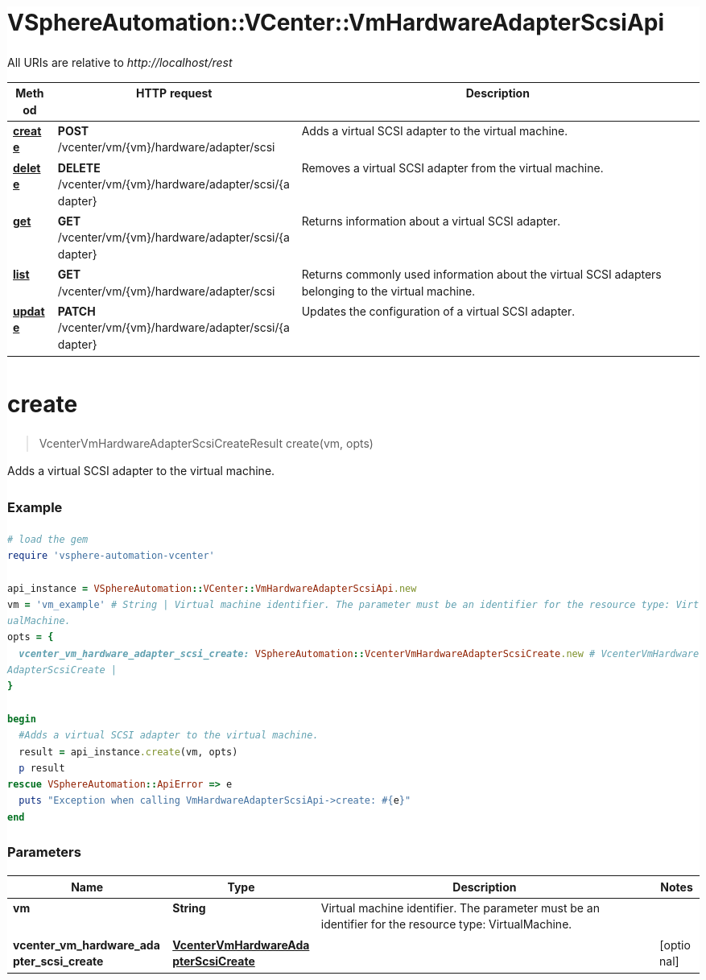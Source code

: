 # VSphereAutomation::VCenter::VmHardwareAdapterScsiApi

All URIs are relative to *http://localhost/rest*

Method | HTTP request | Description
------------- | ------------- | -------------
[**create**](VmHardwareAdapterScsiApi.md#create) | **POST** /vcenter/vm/{vm}/hardware/adapter/scsi | Adds a virtual SCSI adapter to the virtual machine.
[**delete**](VmHardwareAdapterScsiApi.md#delete) | **DELETE** /vcenter/vm/{vm}/hardware/adapter/scsi/{adapter} | Removes a virtual SCSI adapter from the virtual machine.
[**get**](VmHardwareAdapterScsiApi.md#get) | **GET** /vcenter/vm/{vm}/hardware/adapter/scsi/{adapter} | Returns information about a virtual SCSI adapter.
[**list**](VmHardwareAdapterScsiApi.md#list) | **GET** /vcenter/vm/{vm}/hardware/adapter/scsi | Returns commonly used information about the virtual SCSI adapters belonging to the virtual machine.
[**update**](VmHardwareAdapterScsiApi.md#update) | **PATCH** /vcenter/vm/{vm}/hardware/adapter/scsi/{adapter} | Updates the configuration of a virtual SCSI adapter.


# **create**
> VcenterVmHardwareAdapterScsiCreateResult create(vm, opts)

Adds a virtual SCSI adapter to the virtual machine.

### Example
```ruby
# load the gem
require 'vsphere-automation-vcenter'

api_instance = VSphereAutomation::VCenter::VmHardwareAdapterScsiApi.new
vm = 'vm_example' # String | Virtual machine identifier. The parameter must be an identifier for the resource type: VirtualMachine.
opts = {
  vcenter_vm_hardware_adapter_scsi_create: VSphereAutomation::VcenterVmHardwareAdapterScsiCreate.new # VcenterVmHardwareAdapterScsiCreate | 
}

begin
  #Adds a virtual SCSI adapter to the virtual machine.
  result = api_instance.create(vm, opts)
  p result
rescue VSphereAutomation::ApiError => e
  puts "Exception when calling VmHardwareAdapterScsiApi->create: #{e}"
end
```

### Parameters

Name | Type | Description  | Notes
------------- | ------------- | ------------- | -------------
 **vm** | **String**| Virtual machine identifier. The parameter must be an identifier for the resource type: VirtualMachine. | 
 **vcenter_vm_hardware_adapter_scsi_create** | [**VcenterVmHardwareAdapterScsiCreate**](VcenterVmHardwareAdapterScsiCreate.md)|  | [optional] 
